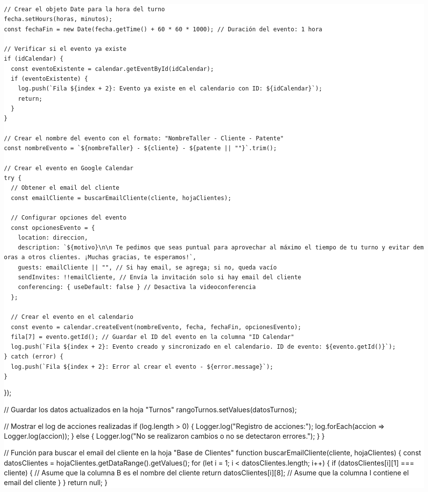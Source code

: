     // Crear el objeto Date para la hora del turno
    fecha.setHours(horas, minutos);
    const fechaFin = new Date(fecha.getTime() + 60 * 60 * 1000); // Duración del evento: 1 hora

    // Verificar si el evento ya existe
    if (idCalendar) {
      const eventoExistente = calendar.getEventById(idCalendar);
      if (eventoExistente) {
        log.push(`Fila ${index + 2}: Evento ya existe en el calendario con ID: ${idCalendar}`);
        return;
      }
    }

    // Crear el nombre del evento con el formato: "NombreTaller - Cliente - Patente"
    const nombreEvento = `${nombreTaller} - ${cliente} - ${patente || ""}`.trim();

    // Crear el evento en Google Calendar
    try {
      // Obtener el email del cliente
      const emailCliente = buscarEmailCliente(cliente, hojaClientes);

      // Configurar opciones del evento
      const opcionesEvento = {
        location: direccion,
        description: `${motivo}\n\n Te pedimos que seas puntual para aprovechar al máximo el tiempo de tu turno y evitar demoras a otros clientes. ¡Muchas gracias, te esperamos!`,
        guests: emailCliente || "", // Si hay email, se agrega; si no, queda vacío
        sendInvites: !!emailCliente, // Envía la invitación solo si hay email del cliente
        conferencing: { useDefault: false } // Desactiva la videoconferencia
      };

      // Crear el evento en el calendario
      const evento = calendar.createEvent(nombreEvento, fecha, fechaFin, opcionesEvento);
      fila[7] = evento.getId(); // Guardar el ID del evento en la columna "ID Calendar"
      log.push(`Fila ${index + 2}: Evento creado y sincronizado en el calendario. ID de evento: ${evento.getId()}`);
    } catch (error) {
      log.push(`Fila ${index + 2}: Error al crear el evento - ${error.message}`);
    }
  });

  // Guardar los datos actualizados en la hoja "Turnos"
  rangoTurnos.setValues(datosTurnos);

  // Mostrar el log de acciones realizadas
  if (log.length > 0) {
    Logger.log("Registro de acciones:");
    log.forEach(accion => Logger.log(accion));
  } else {
    Logger.log("No se realizaron cambios o no se detectaron errores.");
  }
}

// Función para buscar el email del cliente en la hoja "Base de Clientes"
function buscarEmailCliente(cliente, hojaClientes) {
  const datosClientes = hojaClientes.getDataRange().getValues();
  for (let i = 1; i < datosClientes.length; i++) {
    if (datosClientes[i][1] === cliente) { // Asume que la columna B es el nombre del cliente
      return datosClientes[i][8]; // Asume que la columna I contiene el email del cliente
    }
  }
  return null;
}
